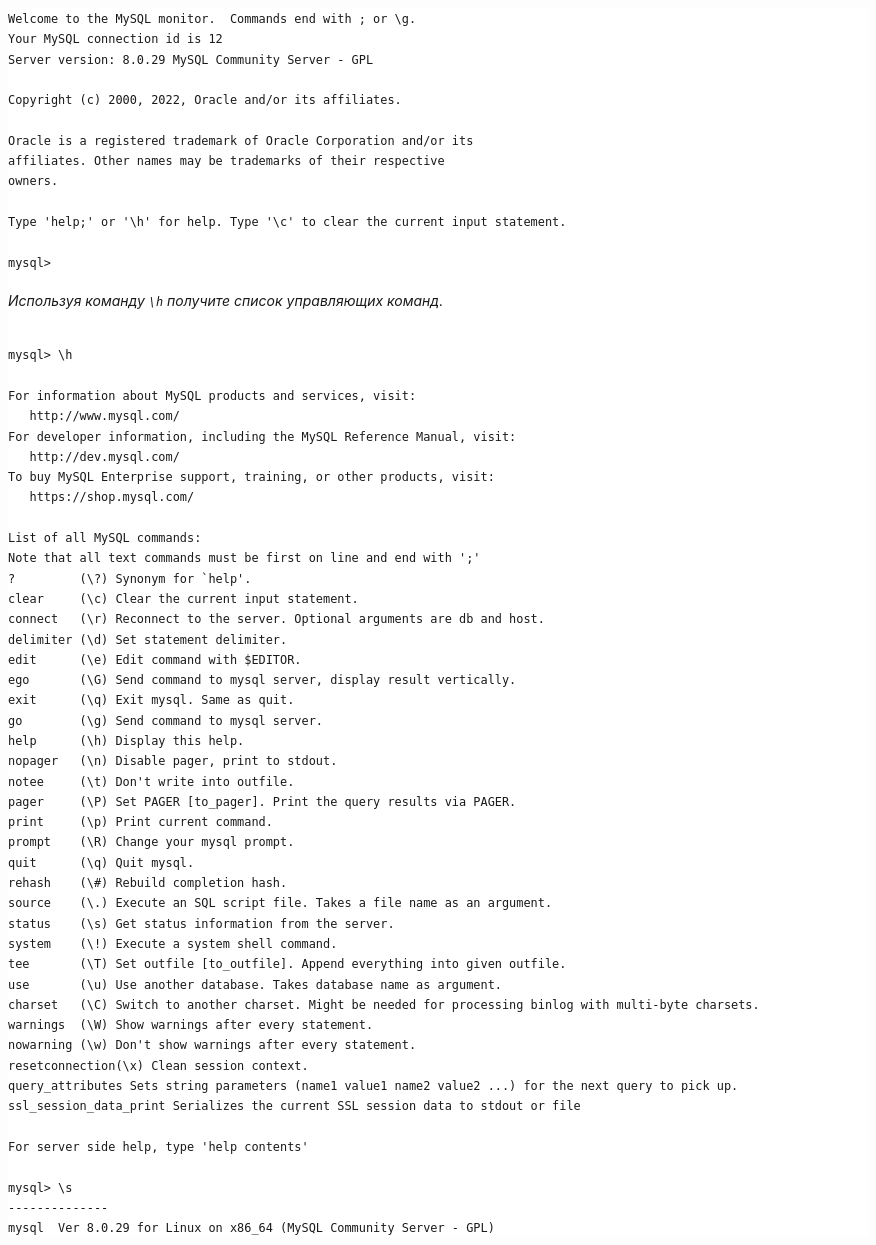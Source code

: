 ````
Welcome to the MySQL monitor.  Commands end with ; or \g.
Your MySQL connection id is 12
Server version: 8.0.29 MySQL Community Server - GPL

Copyright (c) 2000, 2022, Oracle and/or its affiliates.

Oracle is a registered trademark of Oracle Corporation and/or its
affiliates. Other names may be trademarks of their respective
owners.

Type 'help;' or '\h' for help. Type '\c' to clear the current input statement.

mysql> 
````
###### Используя команду `\h` получите список управляющих команд.
````
mysql> \h

For information about MySQL products and services, visit:
   http://www.mysql.com/
For developer information, including the MySQL Reference Manual, visit:
   http://dev.mysql.com/
To buy MySQL Enterprise support, training, or other products, visit:
   https://shop.mysql.com/

List of all MySQL commands:
Note that all text commands must be first on line and end with ';'
?         (\?) Synonym for `help'.
clear     (\c) Clear the current input statement.
connect   (\r) Reconnect to the server. Optional arguments are db and host.
delimiter (\d) Set statement delimiter.
edit      (\e) Edit command with $EDITOR.
ego       (\G) Send command to mysql server, display result vertically.
exit      (\q) Exit mysql. Same as quit.
go        (\g) Send command to mysql server.
help      (\h) Display this help.
nopager   (\n) Disable pager, print to stdout.
notee     (\t) Don't write into outfile.
pager     (\P) Set PAGER [to_pager]. Print the query results via PAGER.
print     (\p) Print current command.
prompt    (\R) Change your mysql prompt.
quit      (\q) Quit mysql.
rehash    (\#) Rebuild completion hash.
source    (\.) Execute an SQL script file. Takes a file name as an argument.
status    (\s) Get status information from the server.
system    (\!) Execute a system shell command.
tee       (\T) Set outfile [to_outfile]. Append everything into given outfile.
use       (\u) Use another database. Takes database name as argument.
charset   (\C) Switch to another charset. Might be needed for processing binlog with multi-byte charsets.
warnings  (\W) Show warnings after every statement.
nowarning (\w) Don't show warnings after every statement.
resetconnection(\x) Clean session context.
query_attributes Sets string parameters (name1 value1 name2 value2 ...) for the next query to pick up.
ssl_session_data_print Serializes the current SSL session data to stdout or file

For server side help, type 'help contents'

mysql> \s
--------------
mysql  Ver 8.0.29 for Linux on x86_64 (MySQL Community Server - GPL)
````